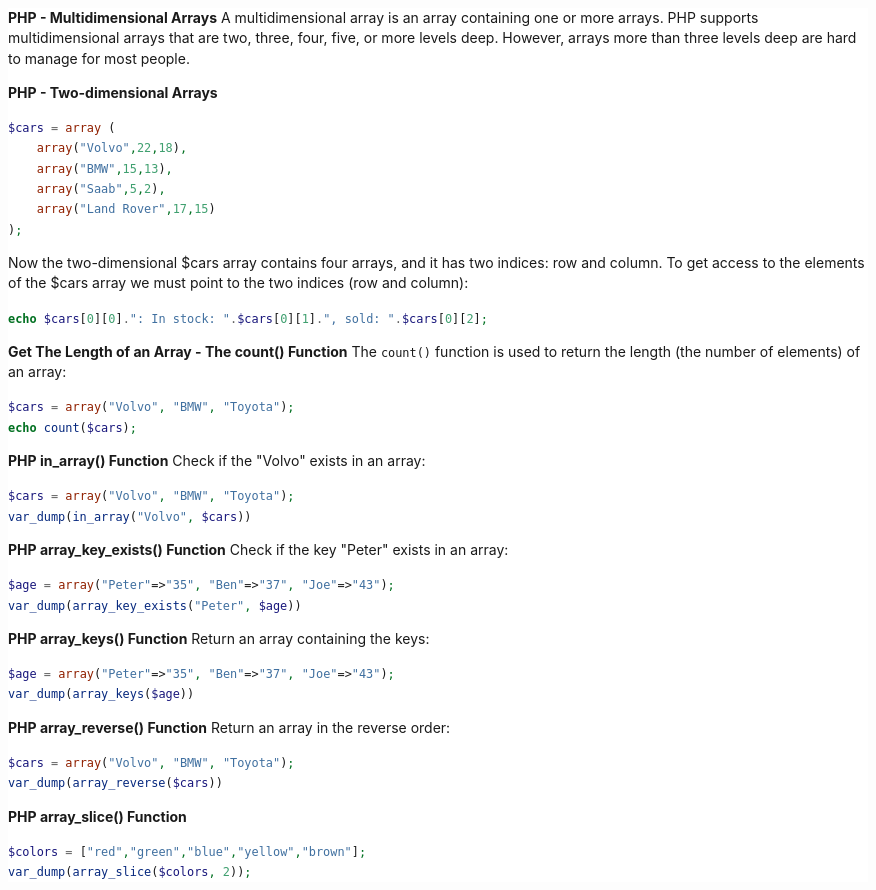 ```php
```
**PHP - Multidimensional Arrays**
A multidimensional array is an array containing one or more arrays.
PHP supports multidimensional arrays that are two, three, four, five, or more levels deep. However, arrays more than three levels deep are hard to manage for most people.

**PHP - Two-dimensional Arrays**
```php
$cars = array (  
    array("Volvo",22,18),  
    array("BMW",15,13),  
    array("Saab",5,2),  
    array("Land Rover",17,15)  
);
```
Now the two-dimensional $cars array contains four arrays, and it has two indices: row and column.
To get access to the elements of the $cars array we must point to the two indices (row and column):
```php
echo $cars[0][0].": In stock: ".$cars[0][1].", sold: ".$cars[0][2];
```

**Get The Length of an Array - The count() Function**
The  `count()`  function is used to return the length (the number of elements) of an array:
```php
$cars = array("Volvo", "BMW", "Toyota");  
echo count($cars);
```
**PHP  in_array()  Function**
Check if the "Volvo" exists in an array:
```php
$cars = array("Volvo", "BMW", "Toyota");  
var_dump(in_array("Volvo", $cars))
```
**PHP  array_key_exists()  Function**
Check if the key "Peter" exists in an array:
```php
$age = array("Peter"=>"35", "Ben"=>"37", "Joe"=>"43");  
var_dump(array_key_exists("Peter", $age))
```
**PHP  array_keys()  Function**
Return an array containing the keys:
```php
$age = array("Peter"=>"35", "Ben"=>"37", "Joe"=>"43");  
var_dump(array_keys($age))
```
**PHP  array_reverse()  Function**
Return an array in the reverse order:
```php
$cars = array("Volvo", "BMW", "Toyota");  
var_dump(array_reverse($cars))
```
**PHP  array_slice()  Function**
```php
$colors = ["red","green","blue","yellow","brown"];  
var_dump(array_slice($colors, 2));
```
